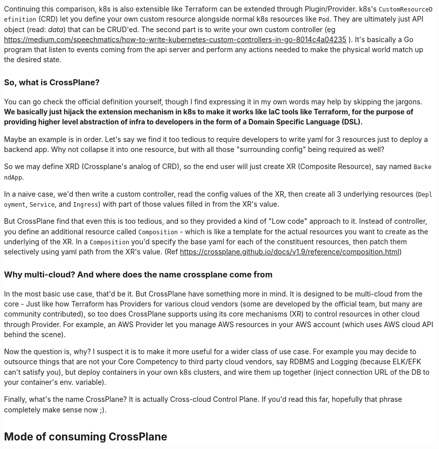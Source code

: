 Continuing this comparison, k8s is also extensible like Terraform can be extended through Plugin/Provider. k8s's `CustomResourceDefinition` (CRD) let you define your own custom resource alongside normal k8s resources like `Pod`. They are ultimately just API object (read: *data*) that can be CRUD'ed. The second part is to write your own custom controller (eg https://medium.com/speechmatics/how-to-write-kubernetes-custom-controllers-in-go-8014c4a04235 ). It's basically a Go program that listen to events coming from the api server and perform any actions needed to make the physical world match up the desired state.

### So, what is CrossPlane?

You can go check the official definition yourself, though I find expressing it in my own words may help by skipping the jargons. **We basically just hijack the extension mechanism in k8s to make it works like IaC tools like Terraform, for the purpose of providing higher level abstraction of infra to developers in the form of a Domain Specific Language (DSL).**

Maybe an example is in order. Let's say we find it too tedious to require developers to write yaml for 3 resources just to deploy a backend app. Why not collapse it into one resource, but with all those "surrounding config" being required as well?

So we may define XRD (Crossplane's analog of CRD), so the end user will just create XR (Composite Resource), say named `BackendApp`.

In a naive case, we'd then write a custom controller, read the config values of the XR, then create all 3 underlying resources (`Deployment`, `Service`, and `Ingress`) with part of those values filled in from the XR's value.

But CrossPlane find that even this is too tedious, and so they provided a kind of "Low code" approach to it. Instead of controller, you define an additional resource called `Composition` - which is like a template for the actual resources you want to create as the underlying of the XR. In a `Composition` you'd specify the base yaml for each of the constituent resources, then patch them selectively using yaml path from the XR's value. (Ref https://crossplane.github.io/docs/v1.9/reference/composition.html)

### Why multi-cloud? And where does the name crossplane come from

In the most basic use case, that'd be it. But CrossPlane have something more in mind. It is designed to be multi-cloud from the core - Just like how Terraform has Providers for various cloud vendors (some are developed by the official team, but many are community contributed), so too does CrossPlane supports using its core mechanisms (XR) to control resources in other cloud through Provider. For example, an AWS Provider let you manage AWS resources in your AWS account (which uses AWS cloud API behind the scene).

Now the question is, why? I suspect it is to make it more useful for a wider class of use case. For example you may decide to outsource things that are not your Core Competency to third party cloud vendors, say RDBMS and Logging (because ELK/EFK can't satisfy you), but deploy containers in your own k8s clusters, and wire them up together (inject connection URL of the DB to your container's env. variable).

Finally, what's the name CrossPlane? It is actually Cross-cloud Control Plane. If you'd read this far, hopefully that phrase completely make sense now ;).

## Mode of consuming CrossPlane
